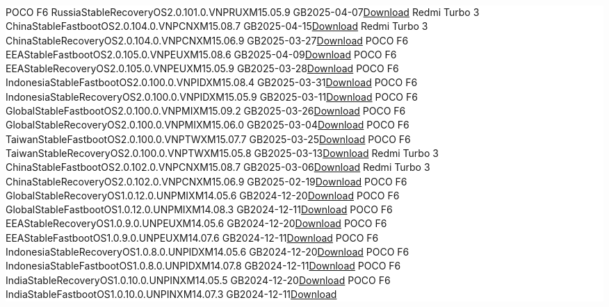 <tr><td>POCO F6 Russia</td><td>Stable</td><td>Recovery</td><td>OS2.0.101.0.VNPRUXM</td><td>15.0</td><td>5.9 GB</td><td>2025-04-07</td><td><a href="/hyperos/peridot/stable/OS2.0.101.0.VNPRUXM/">Download</a></td></tr>
<tr><td>Redmi Turbo 3 China</td><td>Stable</td><td>Fastboot</td><td>OS2.0.104.0.VNPCNXM</td><td>15.0</td><td>8.7 GB</td><td>2025-04-15</td><td><a href="/hyperos/peridot/stable/OS2.0.104.0.VNPCNXM/">Download</a></td></tr>
<tr><td>Redmi Turbo 3 China</td><td>Stable</td><td>Recovery</td><td>OS2.0.104.0.VNPCNXM</td><td>15.0</td><td>6.9 GB</td><td>2025-03-27</td><td><a href="/hyperos/peridot/stable/OS2.0.104.0.VNPCNXM/">Download</a></td></tr>
<tr><td>POCO F6 EEA</td><td>Stable</td><td>Fastboot</td><td>OS2.0.105.0.VNPEUXM</td><td>15.0</td><td>8.6 GB</td><td>2025-04-09</td><td><a href="/hyperos/peridot/stable/OS2.0.105.0.VNPEUXM/">Download</a></td></tr>
<tr><td>POCO F6 EEA</td><td>Stable</td><td>Recovery</td><td>OS2.0.105.0.VNPEUXM</td><td>15.0</td><td>5.9 GB</td><td>2025-03-28</td><td><a href="/hyperos/peridot/stable/OS2.0.105.0.VNPEUXM/">Download</a></td></tr>
<tr><td>POCO F6 Indonesia</td><td>Stable</td><td>Fastboot</td><td>OS2.0.100.0.VNPIDXM</td><td>15.0</td><td>8.4 GB</td><td>2025-03-31</td><td><a href="/hyperos/peridot/stable/OS2.0.100.0.VNPIDXM/">Download</a></td></tr>
<tr><td>POCO F6 Indonesia</td><td>Stable</td><td>Recovery</td><td>OS2.0.100.0.VNPIDXM</td><td>15.0</td><td>5.9 GB</td><td>2025-03-11</td><td><a href="/hyperos/peridot/stable/OS2.0.100.0.VNPIDXM/">Download</a></td></tr>
<tr><td>POCO F6 Global</td><td>Stable</td><td>Fastboot</td><td>OS2.0.100.0.VNPMIXM</td><td>15.0</td><td>9.2 GB</td><td>2025-03-26</td><td><a href="/hyperos/peridot/stable/OS2.0.100.0.VNPMIXM/">Download</a></td></tr>
<tr><td>POCO F6 Global</td><td>Stable</td><td>Recovery</td><td>OS2.0.100.0.VNPMIXM</td><td>15.0</td><td>6.0 GB</td><td>2025-03-04</td><td><a href="/hyperos/peridot/stable/OS2.0.100.0.VNPMIXM/">Download</a></td></tr>
<tr><td>POCO F6 Taiwan</td><td>Stable</td><td>Fastboot</td><td>OS2.0.100.0.VNPTWXM</td><td>15.0</td><td>7.7 GB</td><td>2025-03-25</td><td><a href="/hyperos/peridot/stable/OS2.0.100.0.VNPTWXM/">Download</a></td></tr>
<tr><td>POCO F6 Taiwan</td><td>Stable</td><td>Recovery</td><td>OS2.0.100.0.VNPTWXM</td><td>15.0</td><td>5.8 GB</td><td>2025-03-13</td><td><a href="/hyperos/peridot/stable/OS2.0.100.0.VNPTWXM/">Download</a></td></tr>
<tr><td>Redmi Turbo 3 China</td><td>Stable</td><td>Fastboot</td><td>OS2.0.102.0.VNPCNXM</td><td>15.0</td><td>8.7 GB</td><td>2025-03-06</td><td><a href="/hyperos/peridot/stable/OS2.0.102.0.VNPCNXM/">Download</a></td></tr>
<tr><td>Redmi Turbo 3 China</td><td>Stable</td><td>Recovery</td><td>OS2.0.102.0.VNPCNXM</td><td>15.0</td><td>6.9 GB</td><td>2025-02-19</td><td><a href="/hyperos/peridot/stable/OS2.0.102.0.VNPCNXM/">Download</a></td></tr>
<tr><td>POCO F6 Global</td><td>Stable</td><td>Recovery</td><td>OS1.0.12.0.UNPMIXM</td><td>14.0</td><td>5.6 GB</td><td>2024-12-20</td><td><a href="/hyperos/peridot/stable/OS1.0.12.0.UNPMIXM/">Download</a></td></tr>
<tr><td>POCO F6 Global</td><td>Stable</td><td>Fastboot</td><td>OS1.0.12.0.UNPMIXM</td><td>14.0</td><td>8.3 GB</td><td>2024-12-11</td><td><a href="/hyperos/peridot/stable/OS1.0.12.0.UNPMIXM/">Download</a></td></tr>
<tr><td>POCO F6 EEA</td><td>Stable</td><td>Recovery</td><td>OS1.0.9.0.UNPEUXM</td><td>14.0</td><td>5.6 GB</td><td>2024-12-20</td><td><a href="/hyperos/peridot/stable/OS1.0.9.0.UNPEUXM/">Download</a></td></tr>
<tr><td>POCO F6 EEA</td><td>Stable</td><td>Fastboot</td><td>OS1.0.9.0.UNPEUXM</td><td>14.0</td><td>7.6 GB</td><td>2024-12-11</td><td><a href="/hyperos/peridot/stable/OS1.0.9.0.UNPEUXM/">Download</a></td></tr>
<tr><td>POCO F6 Indonesia</td><td>Stable</td><td>Recovery</td><td>OS1.0.8.0.UNPIDXM</td><td>14.0</td><td>5.6 GB</td><td>2024-12-20</td><td><a href="/hyperos/peridot/stable/OS1.0.8.0.UNPIDXM/">Download</a></td></tr>
<tr><td>POCO F6 Indonesia</td><td>Stable</td><td>Fastboot</td><td>OS1.0.8.0.UNPIDXM</td><td>14.0</td><td>7.8 GB</td><td>2024-12-11</td><td><a href="/hyperos/peridot/stable/OS1.0.8.0.UNPIDXM/">Download</a></td></tr>
<tr><td>POCO F6 India</td><td>Stable</td><td>Recovery</td><td>OS1.0.10.0.UNPINXM</td><td>14.0</td><td>5.5 GB</td><td>2024-12-20</td><td><a href="/hyperos/peridot/stable/OS1.0.10.0.UNPINXM/">Download</a></td></tr>
<tr><td>POCO F6 India</td><td>Stable</td><td>Fastboot</td><td>OS1.0.10.0.UNPINXM</td><td>14.0</td><td>7.3 GB</td><td>2024-12-11</td><td><a href="/hyperos/peridot/stable/OS1.0.10.0.UNPINXM/">Download</a></td></tr>